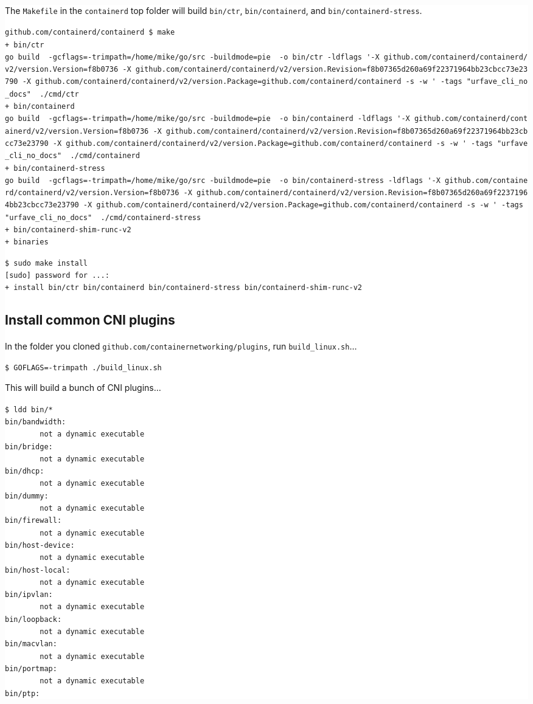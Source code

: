 The `Makefile` in the `containerd` top folder will build `bin/ctr`,
`bin/containerd`, and `bin/containerd-stress`.

```console
github.com/containerd/containerd $ make
+ bin/ctr
go build  -gcflags=-trimpath=/home/mike/go/src -buildmode=pie  -o bin/ctr -ldflags '-X github.com/containerd/containerd/v2/version.Version=f8b0736 -X github.com/containerd/containerd/v2/version.Revision=f8b07365d260a69f22371964bb23cbcc73e23790 -X github.com/containerd/containerd/v2/version.Package=github.com/containerd/containerd -s -w ' -tags "urfave_cli_no_docs"  ./cmd/ctr
+ bin/containerd
go build  -gcflags=-trimpath=/home/mike/go/src -buildmode=pie  -o bin/containerd -ldflags '-X github.com/containerd/containerd/v2/version.Version=f8b0736 -X github.com/containerd/containerd/v2/version.Revision=f8b07365d260a69f22371964bb23cbcc73e23790 -X github.com/containerd/containerd/v2/version.Package=github.com/containerd/containerd -s -w ' -tags "urfave_cli_no_docs"  ./cmd/containerd
+ bin/containerd-stress
go build  -gcflags=-trimpath=/home/mike/go/src -buildmode=pie  -o bin/containerd-stress -ldflags '-X github.com/containerd/containerd/v2/version.Version=f8b0736 -X github.com/containerd/containerd/v2/version.Revision=f8b07365d260a69f22371964bb23cbcc73e23790 -X github.com/containerd/containerd/v2/version.Package=github.com/containerd/containerd -s -w ' -tags "urfave_cli_no_docs"  ./cmd/containerd-stress
+ bin/containerd-shim-runc-v2
+ binaries
```

```console
$ sudo make install
[sudo] password for ...: 
+ install bin/ctr bin/containerd bin/containerd-stress bin/containerd-shim-runc-v2
```

## Install common CNI plugins

In the folder you cloned `github.com/containernetworking/plugins`, run
`build_linux.sh`...

```console
$ GOFLAGS=-trimpath ./build_linux.sh
```

This will build a bunch of CNI plugins...

```console
$ ldd bin/*
bin/bandwidth:
        not a dynamic executable
bin/bridge:
        not a dynamic executable
bin/dhcp:
        not a dynamic executable
bin/dummy:
        not a dynamic executable
bin/firewall:
        not a dynamic executable
bin/host-device:
        not a dynamic executable
bin/host-local:
        not a dynamic executable
bin/ipvlan:
        not a dynamic executable
bin/loopback:
        not a dynamic executable
bin/macvlan:
        not a dynamic executable
bin/portmap:
        not a dynamic executable
bin/ptp:
```
